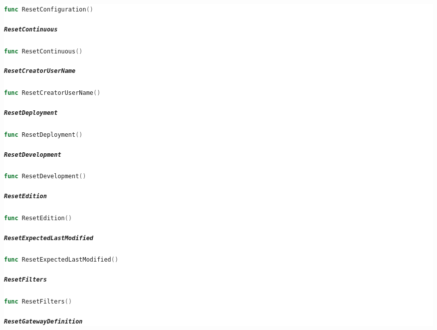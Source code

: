```go
func ResetConfiguration()
```

##### `ResetContinuous` <a name="ResetContinuous" id="@cdktf/provider-databricks.pipeline.Pipeline.resetContinuous"></a>

```go
func ResetContinuous()
```

##### `ResetCreatorUserName` <a name="ResetCreatorUserName" id="@cdktf/provider-databricks.pipeline.Pipeline.resetCreatorUserName"></a>

```go
func ResetCreatorUserName()
```

##### `ResetDeployment` <a name="ResetDeployment" id="@cdktf/provider-databricks.pipeline.Pipeline.resetDeployment"></a>

```go
func ResetDeployment()
```

##### `ResetDevelopment` <a name="ResetDevelopment" id="@cdktf/provider-databricks.pipeline.Pipeline.resetDevelopment"></a>

```go
func ResetDevelopment()
```

##### `ResetEdition` <a name="ResetEdition" id="@cdktf/provider-databricks.pipeline.Pipeline.resetEdition"></a>

```go
func ResetEdition()
```

##### `ResetExpectedLastModified` <a name="ResetExpectedLastModified" id="@cdktf/provider-databricks.pipeline.Pipeline.resetExpectedLastModified"></a>

```go
func ResetExpectedLastModified()
```

##### `ResetFilters` <a name="ResetFilters" id="@cdktf/provider-databricks.pipeline.Pipeline.resetFilters"></a>

```go
func ResetFilters()
```

##### `ResetGatewayDefinition` <a name="ResetGatewayDefinition" id="@cdktf/provider-databricks.pipeline.Pipeline.resetGatewayDefinition"></a>

